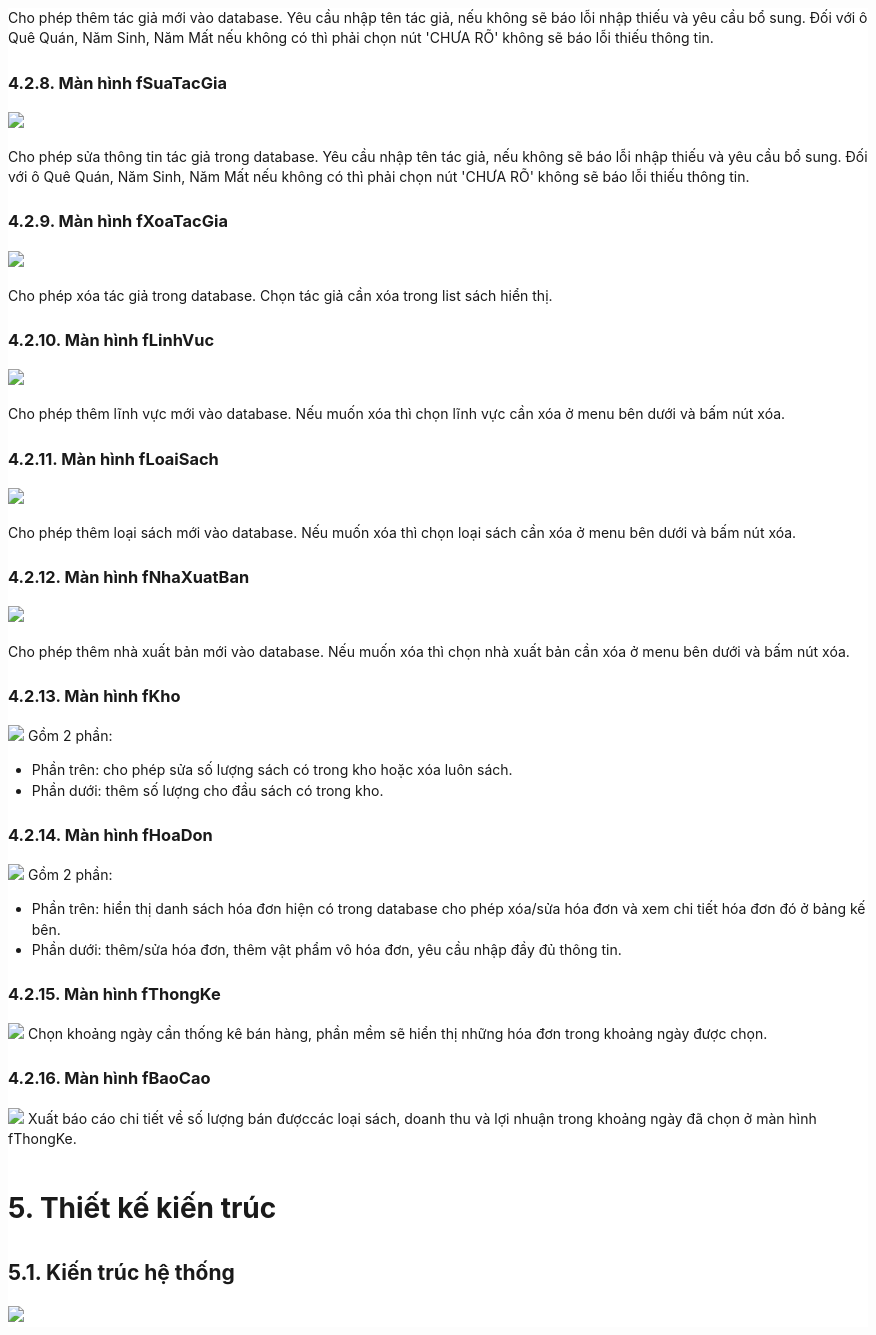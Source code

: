 Cho phép thêm tác giả mới vào database. Yêu cầu nhập tên tác giả, nếu không sẽ báo lỗi nhập thiếu và yêu cầu bổ sung. Đối với ô Quê Quán, Năm Sinh, Năm Mất nếu không có thì phải chọn nút 'CHƯA RÕ' không sẽ báo lỗi thiếu thông tin.
### 4.2.8. Màn hình fSuaTacGia
![](https://github.com/danghoangminh/BookStoreManagement/blob/finalcode/Scene/SuaTG.png)

Cho phép sửa thông tin tác giả trong database. Yêu cầu nhập tên tác giả, nếu không sẽ báo lỗi nhập thiếu và yêu cầu bổ sung. Đối với ô Quê Quán, Năm Sinh, Năm Mất nếu không có thì phải chọn nút 'CHƯA RÕ' không sẽ báo lỗi thiếu thông tin.
### 4.2.9. Màn hình fXoaTacGia
![](https://github.com/danghoangminh/BookStoreManagement/blob/finalcode/Scene/XoaTG.png)

Cho phép xóa tác giả trong database. Chọn tác giả cần xóa trong list sách hiển thị.
### 4.2.10. Màn hình fLinhVuc
![](https://github.com/danghoangminh/BookStoreManagement/blob/finalcode/Scene/LinhVuc.png)

Cho phép thêm lĩnh vực mới vào database. Nếu muốn xóa thì chọn lĩnh vực cần xóa ở menu bên dưới và bấm nút xóa.
### 4.2.11. Màn hình fLoaiSach
![](https://github.com/danghoangminh/BookStoreManagement/blob/finalcode/Scene/LoaiSach.png)

Cho phép thêm loại sách mới vào database. Nếu muốn xóa thì chọn loại sách cần xóa ở menu bên dưới và bấm nút xóa.
### 4.2.12. Màn hình fNhaXuatBan
![](https://github.com/danghoangminh/BookStoreManagement/blob/finalcode/Scene/NXB.png)

Cho phép thêm nhà xuất bản mới vào database. Nếu muốn xóa thì chọn nhà xuất bản cần xóa ở menu bên dưới và bấm nút xóa.
### 4.2.13. Màn hình fKho
![](https://github.com/danghoangminh/BookStoreManagement/blob/finalcode/Scene/Kho.png)
Gồm 2 phần:
- Phần trên: cho phép sửa số lượng sách có trong kho hoặc xóa luôn sách.
- Phần dưới: thêm số lượng cho đầu sách có trong kho.
### 4.2.14. Màn hình fHoaDon
![](https://github.com/danghoangminh/BookStoreManagement/blob/finalcode/Scene/HoaDon.png)
Gồm 2 phần:
- Phần trên: hiển thị danh sách hóa đơn hiện có trong database cho phép xóa/sửa hóa đơn và xem chi tiết hóa đơn đó ở bảng kế bên.
- Phần dưới: thêm/sửa hóa đơn, thêm vật phẩm vô hóa đơn, yêu cầu nhập đầy đủ thông tin.
### 4.2.15. Màn hình fThongKe
![](https://github.com/danghoangminh/BookStoreManagement/blob/finalcode/Scene/ThongKe.png)
Chọn khoảng ngày cần thống kê bán hàng, phần mềm sẽ hiển thị những hóa đơn trong khoảng ngày được chọn.
### 4.2.16. Màn hình fBaoCao
![](https://github.com/danghoangminh/BookStoreManagement/blob/finalcode/Scene/BaoCao.png)
Xuất báo cáo chi tiết về số lượng bán đượccác loại sách, doanh thu và lợi nhuận trong khoảng ngày đã chọn ở màn hình fThongKe.
# 5. Thiết kế kiến trúc
## 5.1. Kiến trúc hệ thống
![](https://github.com/danghoangminh/BookStoreManagement/blob/finalcode/layer.png)